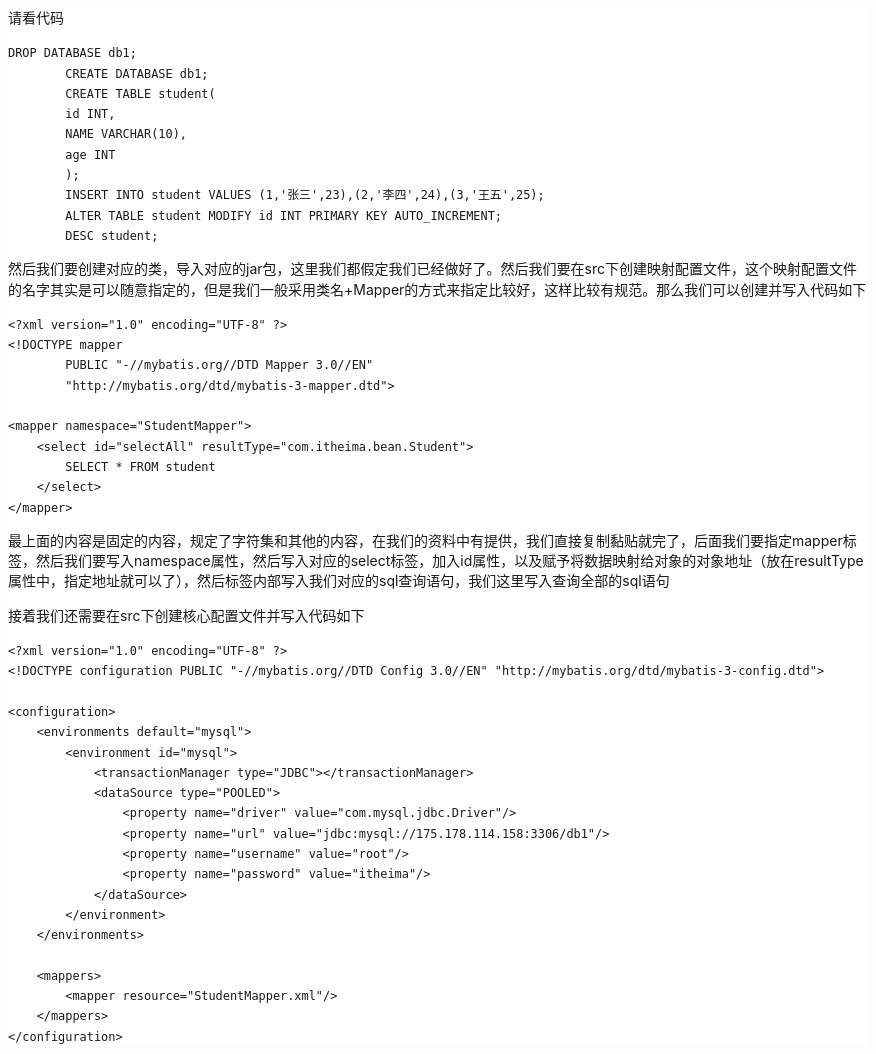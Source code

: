 请看代码

```
DROP DATABASE db1;
        CREATE DATABASE db1;
        CREATE TABLE student(
        id INT,
        NAME VARCHAR(10),
        age INT
        );
        INSERT INTO student VALUES (1,'张三',23),(2,'李四',24),(3,'王五',25);
        ALTER TABLE student MODIFY id INT PRIMARY KEY AUTO_INCREMENT;
        DESC student;
```

然后我们要创建对应的类，导入对应的jar包，这里我们都假定我们已经做好了。然后我们要在src下创建映射配置文件，这个映射配置文件的名字其实是可以随意指定的，但是我们一般采用类名+Mapper的方式来指定比较好，这样比较有规范。那么我们可以创建并写入代码如下

```
<?xml version="1.0" encoding="UTF-8" ?>
<!DOCTYPE mapper
        PUBLIC "-//mybatis.org//DTD Mapper 3.0//EN"
        "http://mybatis.org/dtd/mybatis-3-mapper.dtd">

<mapper namespace="StudentMapper">
    <select id="selectAll" resultType="com.itheima.bean.Student">
        SELECT * FROM student
    </select>
</mapper>
```

最上面的内容是固定的内容，规定了字符集和其他的内容，在我们的资料中有提供，我们直接复制黏贴就完了，后面我们要指定mapper标签，然后我们要写入namespace属性，然后写入对应的select标签，加入id属性，以及赋予将数据映射给对象的对象地址（放在resultType属性中，指定地址就可以了），然后标签内部写入我们对应的sql查询语句，我们这里写入查询全部的sql语句

接着我们还需要在src下创建核心配置文件并写入代码如下

```
<?xml version="1.0" encoding="UTF-8" ?>
<!DOCTYPE configuration PUBLIC "-//mybatis.org//DTD Config 3.0//EN" "http://mybatis.org/dtd/mybatis-3-config.dtd">

<configuration>
    <environments default="mysql">
        <environment id="mysql">
            <transactionManager type="JDBC"></transactionManager>
            <dataSource type="POOLED">
                <property name="driver" value="com.mysql.jdbc.Driver"/>
                <property name="url" value="jdbc:mysql://175.178.114.158:3306/db1"/>
                <property name="username" value="root"/>
                <property name="password" value="itheima"/>
            </dataSource>
        </environment>
    </environments>

    <mappers>
        <mapper resource="StudentMapper.xml"/>
    </mappers>
</configuration>
```
